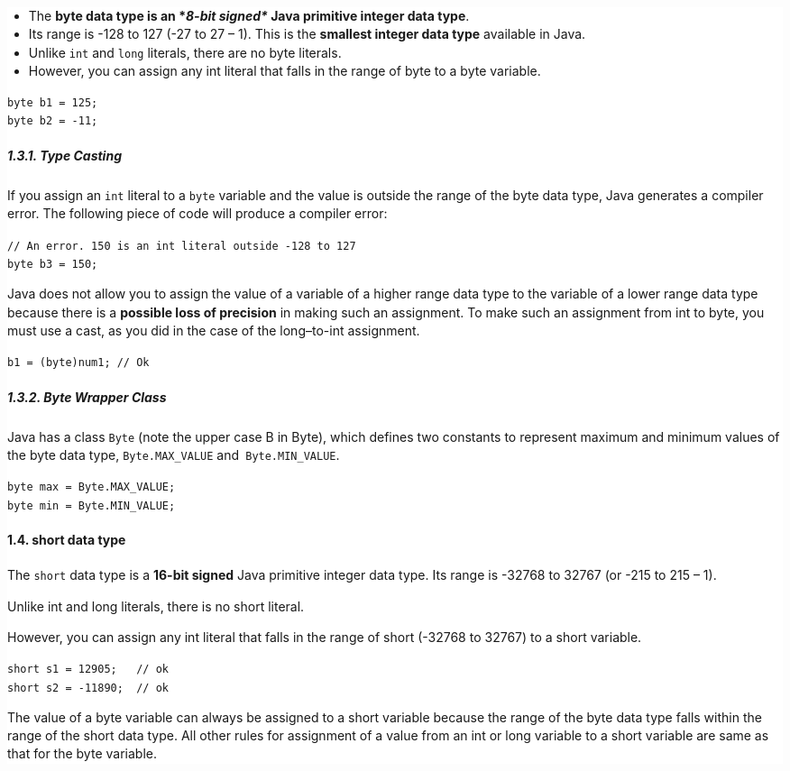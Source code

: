 - The **byte data type is an \**8-bit signed\** Java primitive integer data type**.
- Its range is -128 to 127 (-27 to 27 – 1). This is the **smallest integer data type** available in Java.
- Unlike `int` and `long` literals, there are no byte literals.
- However, you can assign any int literal that falls in the range of byte to a byte variable.

```
byte b1 = 125;
byte b2 = -11;
```

##### 1.3.1. Type Casting

If you assign an `int` literal to a `byte` variable and the value is outside the range of the byte data type, Java generates a compiler error. The following piece of code will produce a compiler error:

```
// An error. 150 is an int literal outside -128 to 127
byte b3 = 150;
```

Java does not allow you to assign the value of a variable of a higher range data type to the variable of a lower range data type because there is a **possible loss of precision** in making such an assignment. To make such an assignment from int to byte, you must use a cast, as you did in the case of the long–to-int assignment.

```
b1 = (byte)num1; // Ok
```

##### 1.3.2. Byte Wrapper Class

Java has a class `Byte` (note the upper case B in Byte), which defines two constants to represent maximum and minimum values of the byte data type, `Byte.MAX_VALUE` and` Byte.MIN_VALUE`.

```
byte max = Byte.MAX_VALUE;
byte min = Byte.MIN_VALUE;
```

#### 1.4. short data type



The `short` data type is a **16-bit signed** Java primitive integer data type. Its range is -32768 to 32767 (or -215 to 215 – 1).

Unlike int and long literals, there is no short literal.

However, you can assign any int literal that falls in the range of short (-32768 to 32767) to a short variable.

```
short s1 = 12905;   // ok
short s2 = -11890;  // ok
```

The value of a byte variable can always be assigned to a short variable because the range of the byte data type falls within the range of the short data type. All other rules for assignment of a value from an int or long variable to a short variable are same as that for the byte variable.
